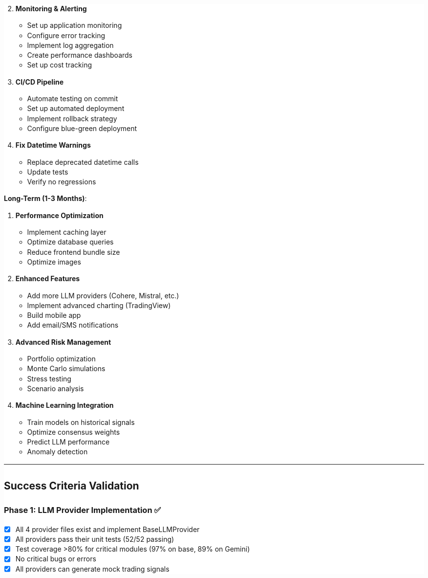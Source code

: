 2. **Monitoring & Alerting**
   - Set up application monitoring
   - Configure error tracking
   - Implement log aggregation
   - Create performance dashboards
   - Set up cost tracking

3. **CI/CD Pipeline**
   - Automate testing on commit
   - Set up automated deployment
   - Implement rollback strategy
   - Configure blue-green deployment

4. **Fix Datetime Warnings**
   - Replace deprecated datetime calls
   - Update tests
   - Verify no regressions

**Long-Term (1-3 Months)**:

1. **Performance Optimization**
   - Implement caching layer
   - Optimize database queries
   - Reduce frontend bundle size
   - Optimize images

2. **Enhanced Features**
   - Add more LLM providers (Cohere, Mistral, etc.)
   - Implement advanced charting (TradingView)
   - Build mobile app
   - Add email/SMS notifications

3. **Advanced Risk Management**
   - Portfolio optimization
   - Monte Carlo simulations
   - Stress testing
   - Scenario analysis

4. **Machine Learning Integration**
   - Train models on historical signals
   - Optimize consensus weights
   - Predict LLM performance
   - Anomaly detection

---

## Success Criteria Validation

### Phase 1: LLM Provider Implementation ✅
- [x] All 4 provider files exist and implement BaseLLMProvider
- [x] All providers pass their unit tests (52/52 passing)
- [x] Test coverage >80% for critical modules (97% on base, 89% on Gemini)
- [x] No critical bugs or errors
- [x] All providers can generate mock trading signals
